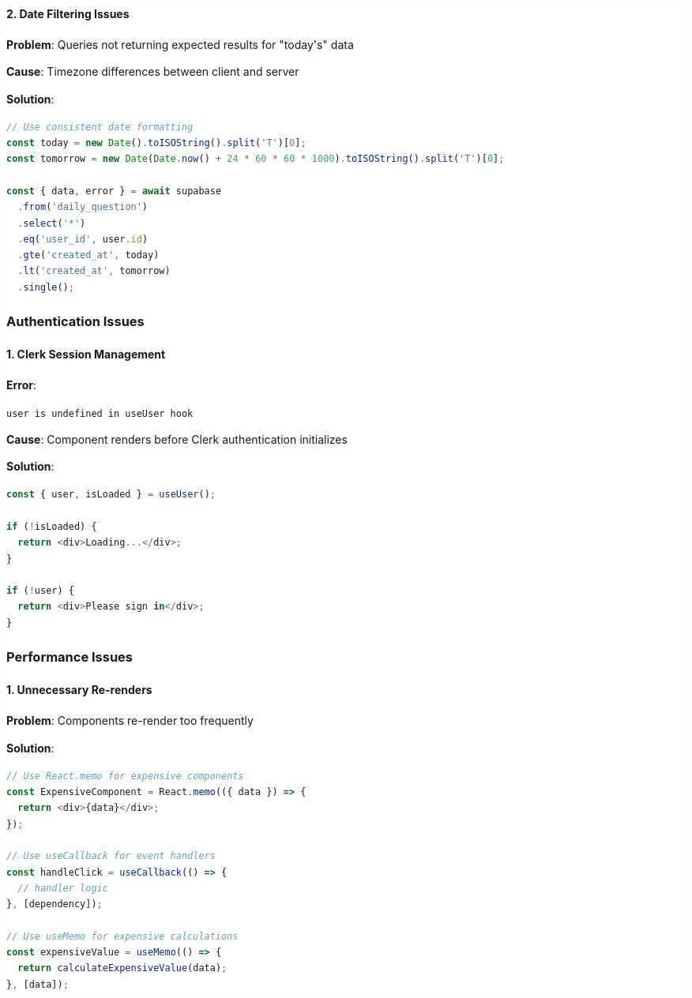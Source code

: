 #### 2. Date Filtering Issues
**Problem**: Queries not returning expected results for "today's" data

**Cause**: Timezone differences between client and server

**Solution**:
```typescript
// Use consistent date formatting
const today = new Date().toISOString().split('T')[0];
const tomorrow = new Date(Date.now() + 24 * 60 * 60 * 1000).toISOString().split('T')[0];

const { data, error } = await supabase
  .from('daily_question')
  .select('*')
  .eq('user_id', user.id)
  .gte('created_at', today)
  .lt('created_at', tomorrow)
  .single();
```

### Authentication Issues

#### 1. Clerk Session Management
**Error**: 
```
user is undefined in useUser hook
```

**Cause**: Component renders before Clerk authentication initializes

**Solution**:
```typescript
const { user, isLoaded } = useUser();

if (!isLoaded) {
  return <div>Loading...</div>;
}

if (!user) {
  return <div>Please sign in</div>;
}
```

### Performance Issues

#### 1. Unnecessary Re-renders
**Problem**: Components re-render too frequently

**Solution**:
```typescript
// Use React.memo for expensive components
const ExpensiveComponent = React.memo(({ data }) => {
  return <div>{data}</div>;
});

// Use useCallback for event handlers
const handleClick = useCallback(() => {
  // handler logic
}, [dependency]);

// Use useMemo for expensive calculations
const expensiveValue = useMemo(() => {
  return calculateExpensiveValue(data);
}, [data]);
```
